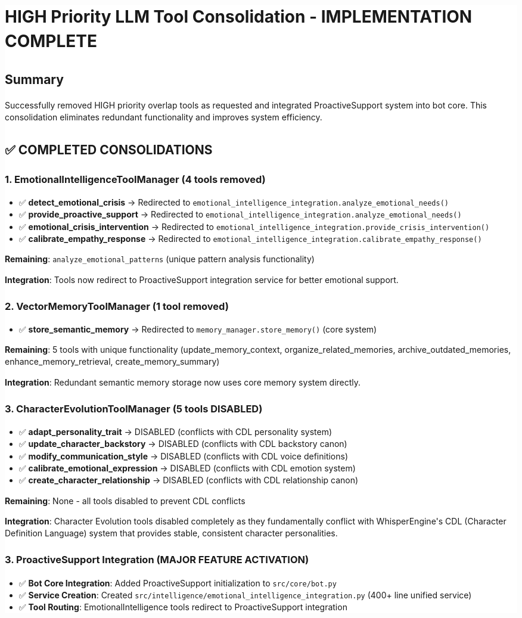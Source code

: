 # HIGH Priority LLM Tool Consolidation - IMPLEMENTATION COMPLETE

## Summary
Successfully removed HIGH priority overlap tools as requested and integrated ProactiveSupport system into bot core. This consolidation eliminates redundant functionality and improves system efficiency.

## ✅ COMPLETED CONSOLIDATIONS

### 1. EmotionalIntelligenceToolManager (4 tools removed)
- ✅ **detect_emotional_crisis** → Redirected to `emotional_intelligence_integration.analyze_emotional_needs()`
- ✅ **provide_proactive_support** → Redirected to `emotional_intelligence_integration.analyze_emotional_needs()`  
- ✅ **emotional_crisis_intervention** → Redirected to `emotional_intelligence_integration.provide_crisis_intervention()`
- ✅ **calibrate_empathy_response** → Redirected to `emotional_intelligence_integration.calibrate_empathy_response()`

**Remaining**: `analyze_emotional_patterns` (unique pattern analysis functionality)

**Integration**: Tools now redirect to ProactiveSupport integration service for better emotional support.

### 2. VectorMemoryToolManager (1 tool removed)
- ✅ **store_semantic_memory** → Redirected to `memory_manager.store_memory()` (core system)

**Remaining**: 5 tools with unique functionality (update_memory_context, organize_related_memories, archive_outdated_memories, enhance_memory_retrieval, create_memory_summary)

**Integration**: Redundant semantic memory storage now uses core memory system directly.

### 3. CharacterEvolutionToolManager (5 tools DISABLED)
- ✅ **adapt_personality_trait** → DISABLED (conflicts with CDL personality system)
- ✅ **update_character_backstory** → DISABLED (conflicts with CDL backstory canon)
- ✅ **modify_communication_style** → DISABLED (conflicts with CDL voice definitions)
- ✅ **calibrate_emotional_expression** → DISABLED (conflicts with CDL emotion system)
- ✅ **create_character_relationship** → DISABLED (conflicts with CDL relationship canon)

**Remaining**: None - all tools disabled to prevent CDL conflicts

**Integration**: Character Evolution tools disabled completely as they fundamentally conflict with WhisperEngine's CDL (Character Definition Language) system that provides stable, consistent character personalities.

### 3. ProactiveSupport Integration (MAJOR FEATURE ACTIVATION)
- ✅ **Bot Core Integration**: Added ProactiveSupport initialization to `src/core/bot.py`
- ✅ **Service Creation**: Created `src/intelligence/emotional_intelligence_integration.py` (400+ line unified service)
- ✅ **Tool Routing**: EmotionalIntelligence tools redirect to ProactiveSupport integration
